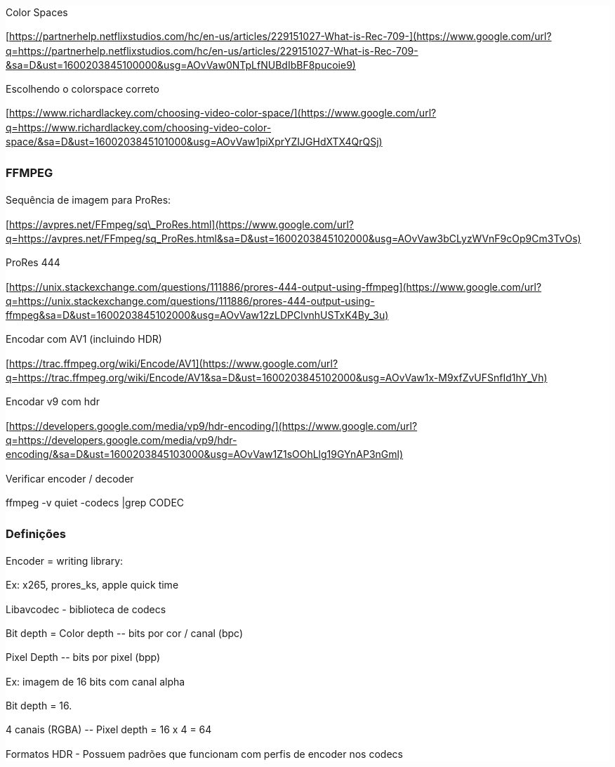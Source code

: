 Color Spaces

[https://partnerhelp.netflixstudios.com/hc/en-us/articles/229151027-What-is-Rec-709-](https://www.google.com/url?q=https://partnerhelp.netflixstudios.com/hc/en-us/articles/229151027-What-is-Rec-709-&sa=D&ust=1600203845100000&usg=AOvVaw0NTpLfNUBdIbBF8pucoie9)

Escolhendo o colorspace correto

[https://www.richardlackey.com/choosing-video-color-space/](https://www.google.com/url?q=https://www.richardlackey.com/choosing-video-color-space/&sa=D&ust=1600203845101000&usg=AOvVaw1piXprYZIJGHdXTX4QrQSj)

### FFMPEG

Sequência de imagem para ProRes:

[https://avpres.net/FFmpeg/sq\_ProRes.html](https://www.google.com/url?q=https://avpres.net/FFmpeg/sq_ProRes.html&sa=D&ust=1600203845102000&usg=AOvVaw3bCLyzWVnF9cOp9Cm3TvOs)

ProRes 444

[https://unix.stackexchange.com/questions/111886/prores-444-output-using-ffmpeg](https://www.google.com/url?q=https://unix.stackexchange.com/questions/111886/prores-444-output-using-ffmpeg&sa=D&ust=1600203845102000&usg=AOvVaw12zLDPClvnhUSTxK4By_3u)

Encodar com AV1 (incluindo HDR)

[https://trac.ffmpeg.org/wiki/Encode/AV1](https://www.google.com/url?q=https://trac.ffmpeg.org/wiki/Encode/AV1&sa=D&ust=1600203845102000&usg=AOvVaw1x-M9xfZvUFSnfId1hY_Vh)

Encodar v9 com hdr

[https://developers.google.com/media/vp9/hdr-encoding/](https://www.google.com/url?q=https://developers.google.com/media/vp9/hdr-encoding/&sa=D&ust=1600203845103000&usg=AOvVaw1Z1sOOhLlg19GYnAP3nGml)

Verificar encoder / decoder

ffmpeg -v quiet -codecs |grep CODEC

### Definições

Encoder = writing library:

Ex: x265, prores\_ks, apple quick time

Libavcodec - biblioteca de codecs

Bit depth = Color depth -- bits por cor / canal (bpc)

Pixel Depth -- bits por pixel (bpp)

Ex: imagem de 16 bits com canal alpha

Bit depth = 16.

4 canais (RGBA) -- Pixel depth = 16 x 4 = 64

Formatos HDR - Possuem padrões que funcionam com perfis de encoder nos
codecs

